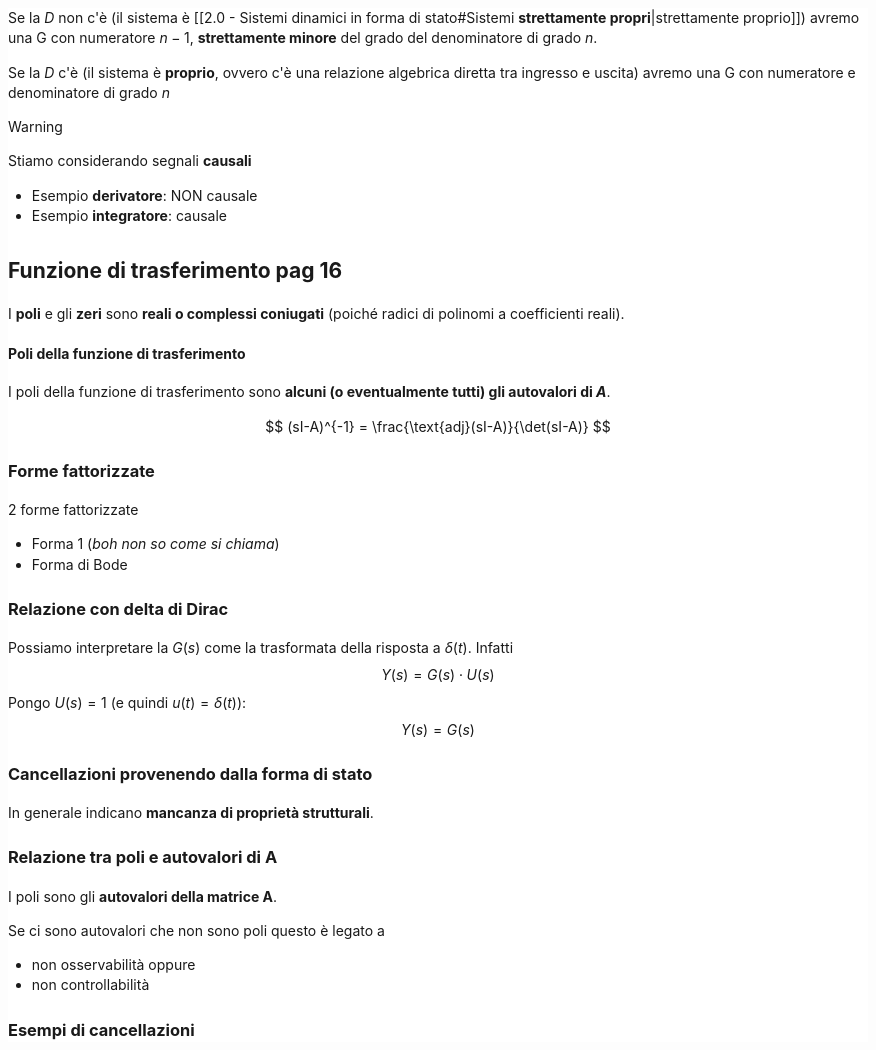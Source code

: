 Se la $D$ non c'è (il sistema è [[2.0 - Sistemi dinamici in forma di stato#Sistemi **strettamente propri**|strettamente proprio]]) avremo una G con numeratore $n-1$, **strettamente minore** del grado del denominatore di grado $n$.

Se la $D$ c'è (il sistema è **proprio**, ovvero c'è una relazione algebrica diretta tra ingresso e uscita) avremo una G con numeratore e denominatore di grado $n$

> [!warning]
> Stiamo considerando segnali **causali**

- Esempio **derivatore**: NON causale
- Esempio **integratore**: causale
## Funzione di trasferimento pag 16

I **poli** e gli **zeri** sono **reali o complessi coniugati** (poiché radici di polinomi a coefficienti reali).

#### Poli della funzione di trasferimento
I poli della funzione di trasferimento sono **alcuni (o eventualmente tutti) gli autovalori di $A$**.

$$
(sI-A)^{-1} = \frac{\text{adj}(sI-A)}{\det(sI-A)}
$$
### Forme fattorizzate

2 forme fattorizzate
- Forma 1 (*boh non so come si chiama*)
- Forma di Bode

### Relazione con delta di Dirac

Possiamo interpretare la $G(s)$ come la trasformata della risposta a $\delta(t)$.
Infatti
$$
Y(s) = G(s) \cdot U(s)
$$
Pongo $U(s) = 1$ (e quindi $u(t) = \delta(t)$):
$$
Y(s) = G(s)
$$

### Cancellazioni provenendo dalla forma di stato

In generale indicano **mancanza di proprietà strutturali**.

### Relazione tra poli e autovalori di A

I poli sono gli **autovalori della matrice A**.

Se ci sono autovalori che non sono poli questo è legato a 
- non osservabilità oppure
- non controllabilità
### Esempi di cancellazioni
